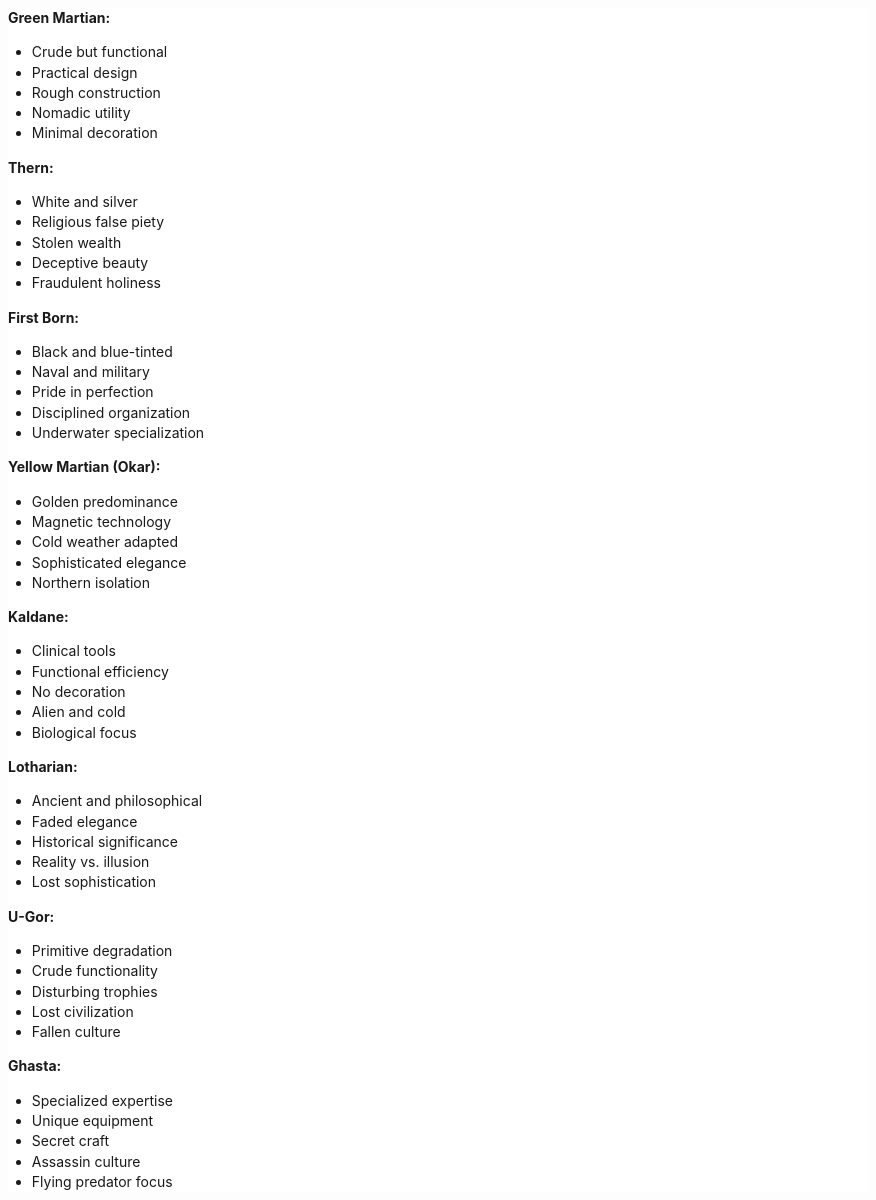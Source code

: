 **Green Martian:**
- Crude but functional
- Practical design
- Rough construction
- Nomadic utility
- Minimal decoration

**Thern:**
- White and silver
- Religious false piety
- Stolen wealth
- Deceptive beauty
- Fraudulent holiness

**First Born:**
- Black and blue-tinted
- Naval and military
- Pride in perfection
- Disciplined organization
- Underwater specialization

**Yellow Martian (Okar):**
- Golden predominance
- Magnetic technology
- Cold weather adapted
- Sophisticated elegance
- Northern isolation

**Kaldane:**
- Clinical tools
- Functional efficiency
- No decoration
- Alien and cold
- Biological focus

**Lotharian:**
- Ancient and philosophical
- Faded elegance
- Historical significance
- Reality vs. illusion
- Lost sophistication

**U-Gor:**
- Primitive degradation
- Crude functionality
- Disturbing trophies
- Lost civilization
- Fallen culture

**Ghasta:**
- Specialized expertise
- Unique equipment
- Secret craft
- Assassin culture
- Flying predator focus
